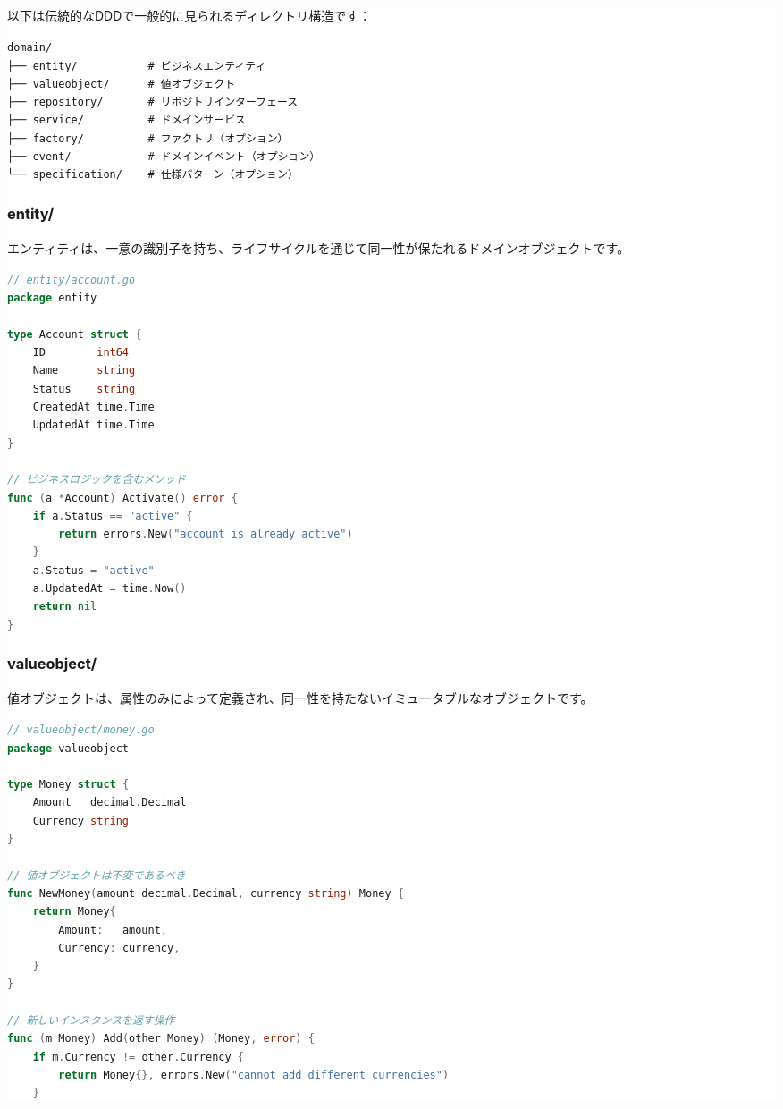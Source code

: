 以下は伝統的なDDDで一般的に見られるディレクトリ構造です：

```
domain/
├── entity/           # ビジネスエンティティ
├── valueobject/      # 値オブジェクト
├── repository/       # リポジトリインターフェース
├── service/          # ドメインサービス
├── factory/          # ファクトリ（オプション）
├── event/            # ドメインイベント（オプション）
└── specification/    # 仕様パターン（オプション）
```

### entity/

エンティティは、一意の識別子を持ち、ライフサイクルを通じて同一性が保たれるドメインオブジェクトです。

```go
// entity/account.go
package entity

type Account struct {
    ID        int64
    Name      string
    Status    string
    CreatedAt time.Time
    UpdatedAt time.Time
}

// ビジネスロジックを含むメソッド
func (a *Account) Activate() error {
    if a.Status == "active" {
        return errors.New("account is already active")
    }
    a.Status = "active"
    a.UpdatedAt = time.Now()
    return nil
}
```

### valueobject/

値オブジェクトは、属性のみによって定義され、同一性を持たないイミュータブルなオブジェクトです。

```go
// valueobject/money.go
package valueobject

type Money struct {
    Amount   decimal.Decimal
    Currency string
}

// 値オブジェクトは不変であるべき
func NewMoney(amount decimal.Decimal, currency string) Money {
    return Money{
        Amount:   amount,
        Currency: currency,
    }
}

// 新しいインスタンスを返す操作
func (m Money) Add(other Money) (Money, error) {
    if m.Currency != other.Currency {
        return Money{}, errors.New("cannot add different currencies")
    }
```